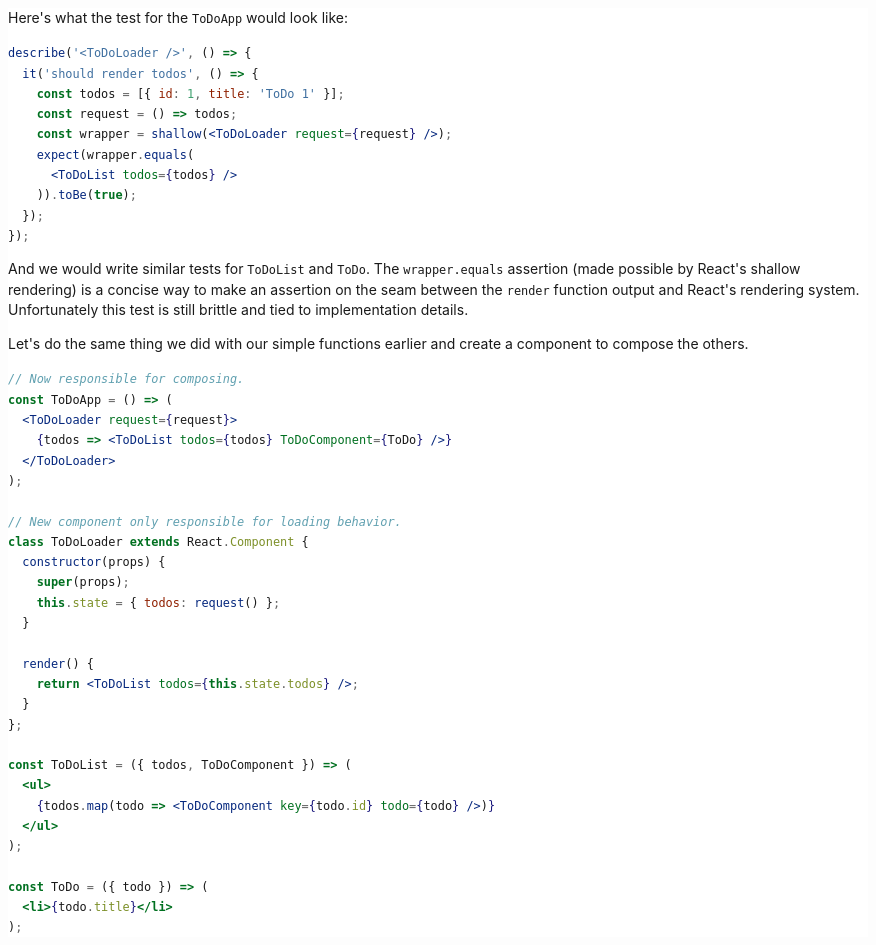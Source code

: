 Here's what the test for the `ToDoApp` would look like:

```jsx
describe('<ToDoLoader />', () => {
  it('should render todos', () => {
    const todos = [{ id: 1, title: 'ToDo 1' }];
    const request = () => todos;
    const wrapper = shallow(<ToDoLoader request={request} />);
    expect(wrapper.equals(
      <ToDoList todos={todos} />
    )).toBe(true);
  });
});
```

And we would write similar tests for `ToDoList` and `ToDo`. The `wrapper.equals`
assertion (made possible by React's shallow rendering) is a concise way to make an
assertion on the seam between the `render` function output and React's rendering
system. Unfortunately this test is still brittle and tied to implementation
details.

Let's do the same thing we did with our simple functions earlier and create a
component to compose the others.

```jsx
// Now responsible for composing.
const ToDoApp = () => (
  <ToDoLoader request={request}>
    {todos => <ToDoList todos={todos} ToDoComponent={ToDo} />}
  </ToDoLoader>
);

// New component only responsible for loading behavior.
class ToDoLoader extends React.Component {
  constructor(props) {
    super(props);
    this.state = { todos: request() };
  }

  render() {
    return <ToDoList todos={this.state.todos} />;
  }
};

const ToDoList = ({ todos, ToDoComponent }) => (
  <ul>
    {todos.map(todo => <ToDoComponent key={todo.id} todo={todo} />)}
  </ul>
);

const ToDo = ({ todo }) => (
  <li>{todo.title}</li>
);
```
